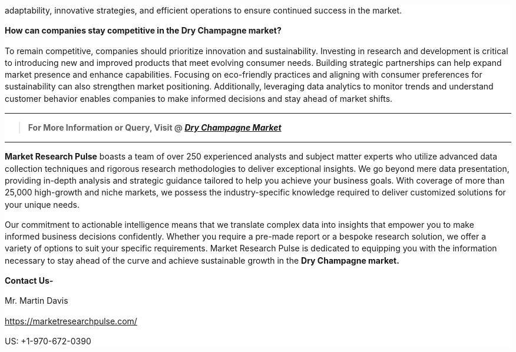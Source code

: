 adaptability, innovative strategies, and efficient operations to ensure continued success in the market.</p><p><strong>How can companies stay competitive in the Dry Champagne market?</strong></p><p>To remain competitive, companies should prioritize innovation and sustainability. Investing in research and development is critical to introducing new and improved products that meet evolving consumer needs. Building strategic partnerships can help expand market presence and enhance capabilities. Focusing on eco-friendly practices and aligning with consumer preferences for sustainability can also strengthen market positioning. Additionally, leveraging data analytics to monitor trends and understand customer behavior enables companies to make informed decisions and stay ahead of market shifts.</p><hr /><blockquote><p><strong>For More Information or Query, Visit @&nbsp;<em><a href="https://marketresearchpulse.com/report/126826/dry-champagne-market?utm_source=Linkedin&utm_medium=025">Dry Champagne Market</a></em></strong></p></blockquote><hr /><p><strong>Market Research Pulse</strong> boasts a team of over 250 experienced analysts and subject matter experts who utilize advanced data collection techniques and rigorous research methodologies to deliver exceptional insights. We go beyond mere data presentation, providing in-depth analysis and strategic guidance tailored to help you achieve your business goals. With coverage of more than 25,000 high-growth and niche markets, we possess the industry-specific knowledge required to deliver customized solutions for your unique needs.</p><p>Our commitment to actionable intelligence means that we translate complex data into insights that empower you to make informed business decisions confidently. Whether you require a pre-made report or a bespoke research solution, we offer a variety of options to suit your specific requirements. Market Research Pulse is dedicated to equipping you with the information necessary to stay ahead of the curve and achieve sustainable growth in the <strong>Dry Champagne market.</strong></p><p><strong>Contact Us-</strong></p><p>Mr. Martin Davis</p><p>https://marketresearchpulse.com/</p><p>US: +1-970-672-0390</p>